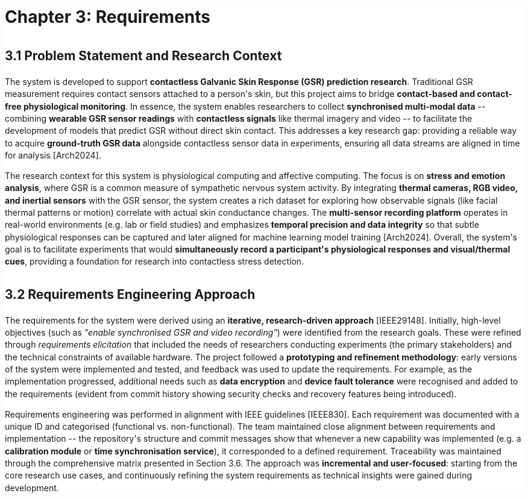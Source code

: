 # Chapter 3: Requirements

## 3.1 Problem Statement and Research Context

The system is developed to support **contactless Galvanic Skin Response
(GSR) prediction research**. Traditional GSR measurement requires
contact sensors attached to a person's skin, but this project aims to
bridge **contact-based and contact-free physiological monitoring**. In
essence, the system enables researchers to collect **synchronised
multi-modal data** -- combining **wearable GSR sensor readings** with
**contactless signals** like thermal imagery and video -- to facilitate
the development of models that predict GSR without direct skin contact.
This addresses a key research gap: providing a reliable way to acquire **ground-truth GSR data** alongside contactless sensor data in experiments, ensuring all data streams are aligned in time for analysis [Arch2024].

The research context for this system is physiological computing and
affective computing. The focus is on **stress and emotion analysis**,
where GSR is a common measure of sympathetic nervous system activity. By
integrating **thermal cameras, RGB video, and inertial sensors** with
the GSR sensor, the system creates a rich dataset for exploring how
observable signals (like facial thermal patterns or motion) correlate
with actual skin conductance changes. The **multi-sensor recording
platform** operates in real-world environments (e.g. lab or field
studies) and emphasizes **temporal precision and data integrity** so
that subtle physiological responses can be captured and later aligned
for machine learning model training [Arch2024].
Overall, the system's goal is to facilitate experiments that would
**simultaneously record a participant's physiological responses and
visual/thermal cues**, providing a foundation for research into
contactless stress detection.

## 3.2 Requirements Engineering Approach

The requirements for the system were derived using an **iterative, research-driven approach** [IEEE29148]. Initially, high-level objectives (such as *"enable synchronised GSR and video recording"*) were identified from the research goals. These were refined through *requirements elicitation* that included the needs of researchers conducting experiments (the primary stakeholders) and the technical constraints of available hardware. The project followed a **prototyping and refinement methodology**: early versions of the system were implemented and tested, and feedback was used to update the requirements. For example, as the implementation progressed, additional needs such as **data encryption** and **device fault tolerance** were recognised and added to the requirements (evident from commit history showing security checks and recovery features being introduced).

Requirements engineering was performed in alignment with IEEE guidelines [IEEE830]. Each requirement was documented with a unique ID and categorised (functional vs. non-functional). The team maintained close alignment between requirements and implementation -- the repository's structure and commit messages show that whenever a new capability was implemented (e.g. a **calibration module** or **time synchronisation service**), it corresponded to a defined requirement. Traceability was maintained through the comprehensive matrix presented in Section 3.6. The approach was **incremental and user-focused**: starting from the core research use cases, and continuously refining the system requirements as technical insights were gained during development.
